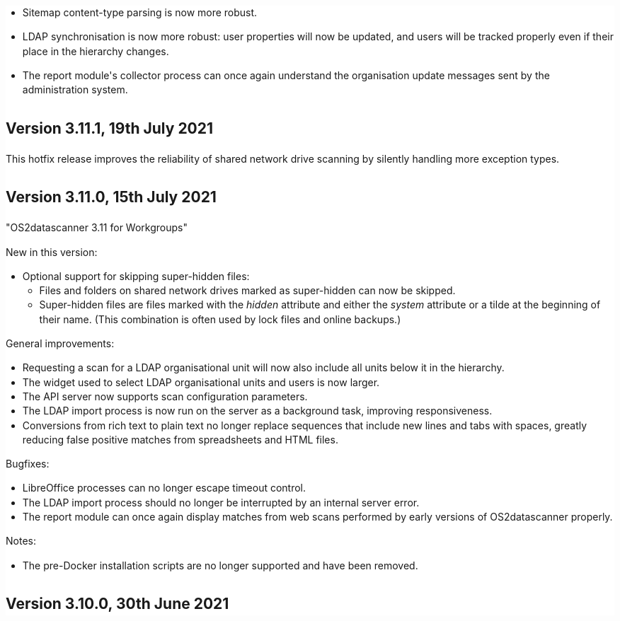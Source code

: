 - Sitemap content-type parsing is now more robust.

- LDAP synchronisation is now more robust: user properties will now be updated,
  and users will be tracked properly even if their place in the hierarchy
  changes.

- The report module's collector process can once again understand the
  organisation update messages sent by the administration system.

## Version 3.11.1, 19th July 2021

This hotfix release improves the reliability of shared network drive
scanning by silently handling more exception types.

## Version 3.11.0, 15th July 2021

"OS2datascanner 3.11 for Workgroups"

New in this version:

-   Optional support for skipping super-hidden files:
    -   Files and folders on shared network drives marked as
        super-hidden can now be skipped.
    -   Super-hidden files are files marked with the *hidden* attribute
        and either the *system* attribute or a tilde at the beginning of
        their name. (This combination is often used by lock files and
        online backups.)

General improvements:

-   Requesting a scan for a LDAP organisational unit will now also
    include all units below it in the hierarchy.
-   The widget used to select LDAP organisational units and users is now
    larger.
-   The API server now supports scan configuration parameters.
-   The LDAP import process is now run on the server as a background
    task, improving responsiveness.
-   Conversions from rich text to plain text no longer replace sequences
    that include new lines and tabs with spaces, greatly reducing false
    positive matches from spreadsheets and HTML files.

Bugfixes:

-   LibreOffice processes can no longer escape timeout control.
-   The LDAP import process should no longer be interrupted by an
    internal server error.
-   The report module can once again display matches from web scans
    performed by early versions of OS2datascanner properly.

Notes:

-   The pre-Docker installation scripts are no longer supported and have
    been removed.

## Version 3.10.0, 30th June 2021
